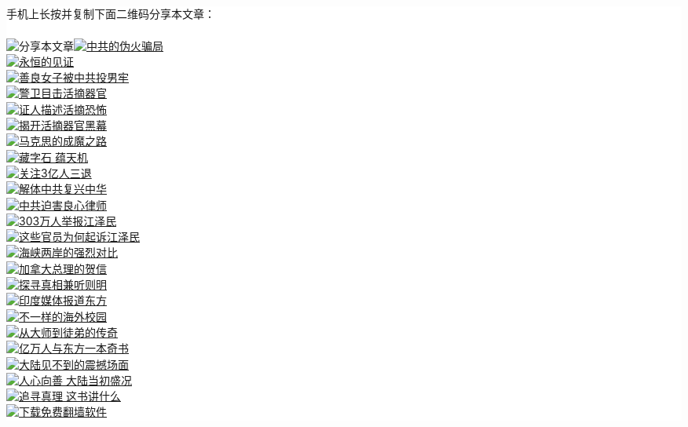 ####
手机上长按并复制下面二维码分享本文章：<br><br><img src="http://www.hehaibao.com/qr/index.php?m=1&e=L&p=10&t=&d=https://github.com/asdfghy6/djy/blob/master/gb/17/2/9/n8790234.md%231" title="分享本文章"></td><td VALIGN=TOP><a href="https://github.com/asdfghy6/djy/blob/master/gb/16/1/21/n4622075.md?dfh#1" target="_blank"><img src="https://raw.githubusercontent.com/asdfghy6/djy/master/gb/300/wei-f1.jpg" title="中共的伪火骗局"  alt="中共的伪火骗局"></a><br><a href="https://github.com/asdfghy6/yh/blob/master/README.md?dfh#1" target="_blank"><img src="https://raw.githubusercontent.com/asdfghy6/djy/master/gb/300/yong-h.jpg" title="永恒的见证"  alt="永恒的见证"></a><br><a href="https://github.com/asdfghy6/djy/blob/master/gb/13/9/29/n3974789.md?dfh#1" target="_blank"><img src="https://raw.githubusercontent.com/asdfghy6/djy/master/gb/300/shang-lnz.jpg" title="善良女子被中共投男牢"  alt="善良女子被中共投男牢"></a><br><a href="https://github.com/asdfghy6/djy/blob/master/gb/16/3/16/n4663449.md?dfh#1" target="_blank"><img src="https://raw.githubusercontent.com/asdfghy6/djy/master/gb/300/huo-z3.jpg" title="警卫目击活摘器官"  alt="警卫目击活摘器官"></a><br><a href="https://github.com/asdfghy6/djy/blob/master/gb/16/8/7/n8177641.md?dfh#1" target="_blank"><img src="https://raw.githubusercontent.com/asdfghy6/djy/master/gb/300/huo-z4.jpg" title="证人描述活摘恐怖"  alt="证人描述活摘恐怖"></a><br><a href="https://github.com/asdfghy6/djy/blob/master/gb/10/4/19/n2881569.md?dfh#1" target="_blank"><img src="https://raw.githubusercontent.com/asdfghy6/djy/master/gb/300/huo-z1.jpg" title="揭开活摘器官黑幕"  alt="揭开活摘器官黑幕"></a><br><a href="https://github.com/asdfghy6/djy/blob/master/gb/10/11/7/n3077476.md?dfh#1" target="_blank"><img src="https://raw.githubusercontent.com/asdfghy6/djy/master/gb/300/ma-ks.jpg" title="马克思的成魔之路"  alt="马克思的成魔之路"></a><br><a href="https://github.com/asdfghy6/djy/blob/master/gb/14/6/9/n4173977.md?dfh#1" target="_blank"><img src="https://raw.githubusercontent.com/asdfghy6/djy/master/gb/300/chang-zs.jpg" title="藏字石 蕴天机"  alt="藏字石 蕴天机"></a><br><a href="https://github.com/asdfghy6/djy/blob/master/gb/18/5/10/n10381511.md?dfh#1" target="_blank"><img src="https://raw.githubusercontent.com/asdfghy6/djy/master/gb/300/st1.jpg" title="关注3亿人三退"  alt="关注3亿人三退"></a><br><a href="https://github.com/asdfghy6/djy/blob/master/gb/18/3/21/n10237682.md?dfh#1" target="_blank"><img src="https://raw.githubusercontent.com/asdfghy6/djy/master/gb/300/jie-t.jpg" title="解体中共复兴中华"  alt="解体中共复兴中华"></a><br><a href="https://github.com/asdfghy6/djy/blob/master/gb/9/2/9/n2422991.md?dfh#1" target="_blank"><img src="https://raw.githubusercontent.com/asdfghy6/djy/master/gb/300/gao-zs.jpg" title="中共迫害良心律师"  alt="中共迫害良心律师"></a><br><a href="https://github.com/asdfghy6/djy/blob/master/gb/18/12/9/n10900044.md?dfh#1" target="_blank"><img src="https://raw.githubusercontent.com/asdfghy6/djy/master/gb/300/sj1.jpg" title="303万人举报江泽民"  alt="303万人举报江泽民"></a><br><a href="https://github.com/asdfghy6/djy/blob/master/gb/18/8/28/n10672014.md?dfh#1" target="_blank"><img src="https://raw.githubusercontent.com/asdfghy6/djy/master/gb/300/sj2.jpg" title="这些官员为何起诉江泽民"  alt="这些官员为何起诉江泽民"></a><br><a href="https://github.com/asdfghy6/djy/blob/master/gb/8/12/18/n2367165.md?dfh#1" target="_blank"><img src="https://raw.githubusercontent.com/asdfghy6/djy/master/gb/300/liangan.jpg" title="海峡两岸的强烈对比"  alt="海峡两岸的强烈对比"></a><br><a href="https://github.com/asdfghy6/djy/blob/master/gb/15/5/5/n4427238.md?dfh#1" target="_blank"><img src="https://raw.githubusercontent.com/asdfghy6/djy/master/gb/300/jia-ndzl.jpg" title="加拿大总理的贺信"  alt="加拿大总理的贺信"></a><br><a href="https://github.com/asdfghy6/djy/blob/master/gb/11/6/17/n3289382.md?dfh#1" target="_blank">
<img src="https://raw.githubusercontent.com/asdfghy6/djy/master/gb/300/xiao-wd.jpg" title="探寻真相兼听则明"  alt="探寻真相兼听则明"></a><br><a href="https://github.com/asdfghy6/djy/blob/master/gb/18/10/27/n10812623.md?dfh#1" target="_blank"><img src="https://raw.githubusercontent.com/asdfghy6/djy/master/gb/300/yindu.jpg" title="印度媒体报道东方"  alt="印度媒体报道东方"></a><br><a href="https://github.com/asdfghy6/djy/blob/master/gb/18/6/9/n10469652.md?dfh#1" target="_blank"><img src="https://raw.githubusercontent.com/asdfghy6/djy/master/gb/300/xie-j.jpg" title="不一样的海外校园"  alt="不一样的海外校园"></a><br><a href="https://github.com/asdfghy6/djy/blob/master/gb/7/4/5/n1669415.md?dfh#1" target="_blank"><img src="https://raw.githubusercontent.com/asdfghy6/djy/master/gb/300/li-up.jpg" title="从大师到徒弟的传奇"  alt="从大师到徒弟的传奇"></a><br><a href="https://github.com/asdfghy6/djy/blob/master/gb/17/5/26/n9191512.md?dfh#1" target="_blank"><img src="https://raw.githubusercontent.com/asdfghy6/djy/master/gb/300/zfl2.jpg" title="亿万人与东方一本奇书"  alt="亿万人与东方一本奇书"></a><br><a href="https://github.com/asdfghy6/djy/blob/master/gb/13/11/27/n4020290.md?dfh#1" target="_blank"><img src="https://raw.githubusercontent.com/asdfghy6/djy/master/gb/300/zhen-h.jpg" title="大陆见不到的震撼场面"  alt="大陆见不到的震撼场面"></a><br><a href="https://github.com/asdfghy6/djy/blob/master/gb/15/7/17/n4482910.md?dfh#1" target="_blank"><img src="https://raw.githubusercontent.com/asdfghy6/djy/master/gb/300/dalu-sk.jpg" title="人心向善 大陆当初盛况"  alt="人心向善 大陆当初盛况"></a><br><a href="https://github.com/asdfghy6/djy/blob/master/gb/9/10/15/n2689419.md?dfh#1" target="_blank"><img src="https://raw.githubusercontent.com/asdfghy6/djy/master/gb/300/zfl1.jpg" title="追寻真理 这书讲什么"  alt="追寻真理 这书讲什么"></a><br><a href="https://github.com/asdfghy6/fq/blob/master/README.md?dfh#1" target="_blank"><img src="https://raw.githubusercontent.com/asdfghy6/djy/master/gb/300/fq1.jpg" title="下载免费翻墙软件"  alt="下载免费翻墙软件"></a><br></td></tr></table>
